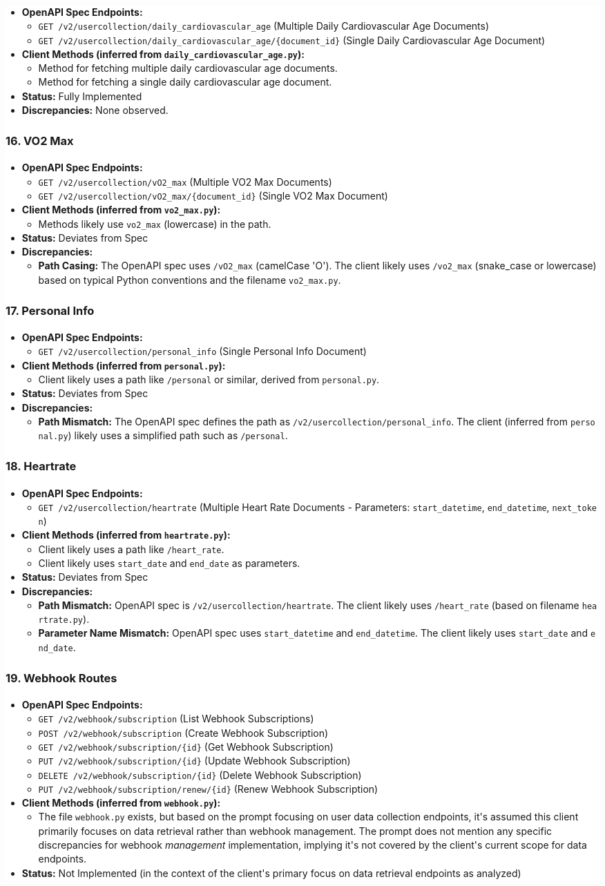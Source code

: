 *   **OpenAPI Spec Endpoints:**
    *   `GET /v2/usercollection/daily_cardiovascular_age` (Multiple Daily Cardiovascular Age Documents)
    *   `GET /v2/usercollection/daily_cardiovascular_age/{document_id}` (Single Daily Cardiovascular Age Document)
*   **Client Methods (inferred from `daily_cardiovascular_age.py`):**
    *   Method for fetching multiple daily cardiovascular age documents.
    *   Method for fetching a single daily cardiovascular age document.
*   **Status:** Fully Implemented
*   **Discrepancies:** None observed.

### 16. VO2 Max

*   **OpenAPI Spec Endpoints:**
    *   `GET /v2/usercollection/vO2_max` (Multiple VO2 Max Documents)
    *   `GET /v2/usercollection/vO2_max/{document_id}` (Single VO2 Max Document)
*   **Client Methods (inferred from `vo2_max.py`):**
    *   Methods likely use `vo2_max` (lowercase) in the path.
*   **Status:** Deviates from Spec
*   **Discrepancies:**
    *   **Path Casing:** The OpenAPI spec uses `/vO2_max` (camelCase 'O'). The client likely uses `/vo2_max` (snake_case or lowercase) based on typical Python conventions and the filename `vo2_max.py`.

### 17. Personal Info

*   **OpenAPI Spec Endpoints:**
    *   `GET /v2/usercollection/personal_info` (Single Personal Info Document)
*   **Client Methods (inferred from `personal.py`):**
    *   Client likely uses a path like `/personal` or similar, derived from `personal.py`.
*   **Status:** Deviates from Spec
*   **Discrepancies:**
    *   **Path Mismatch:** The OpenAPI spec defines the path as `/v2/usercollection/personal_info`. The client (inferred from `personal.py`) likely uses a simplified path such as `/personal`.

### 18. Heartrate

*   **OpenAPI Spec Endpoints:**
    *   `GET /v2/usercollection/heartrate` (Multiple Heart Rate Documents - Parameters: `start_datetime`, `end_datetime`, `next_token`)
*   **Client Methods (inferred from `heartrate.py`):**
    *   Client likely uses a path like `/heart_rate`.
    *   Client likely uses `start_date` and `end_date` as parameters.
*   **Status:** Deviates from Spec
*   **Discrepancies:**
    *   **Path Mismatch:** OpenAPI spec is `/v2/usercollection/heartrate`. The client likely uses `/heart_rate` (based on filename `heartrate.py`).
    *   **Parameter Name Mismatch:** OpenAPI spec uses `start_datetime` and `end_datetime`. The client likely uses `start_date` and `end_date`.

### 19. Webhook Routes

*   **OpenAPI Spec Endpoints:**
    *   `GET /v2/webhook/subscription` (List Webhook Subscriptions)
    *   `POST /v2/webhook/subscription` (Create Webhook Subscription)
    *   `GET /v2/webhook/subscription/{id}` (Get Webhook Subscription)
    *   `PUT /v2/webhook/subscription/{id}` (Update Webhook Subscription)
    *   `DELETE /v2/webhook/subscription/{id}` (Delete Webhook Subscription)
    *   `PUT /v2/webhook/subscription/renew/{id}` (Renew Webhook Subscription)
*   **Client Methods (inferred from `webhook.py`):**
    *   The file `webhook.py` exists, but based on the prompt focusing on user data collection endpoints, it's assumed this client primarily focuses on data retrieval rather than webhook management. The prompt does not mention any specific discrepancies for webhook *management* implementation, implying it's not covered by the client's current scope for data endpoints.
*   **Status:** Not Implemented (in the context of the client's primary focus on data retrieval endpoints as analyzed)